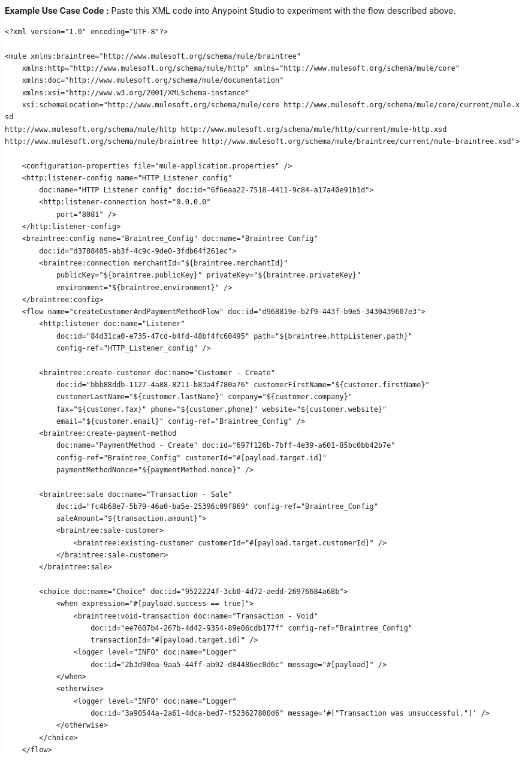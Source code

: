 **Example Use Case Code :** Paste this XML code into Anypoint Studio to
experiment with the flow described above.

    <?xml version="1.0" encoding="UTF-8"?>

    <mule xmlns:braintree="http://www.mulesoft.org/schema/mule/braintree"
        xmlns:http="http://www.mulesoft.org/schema/mule/http" xmlns="http://www.mulesoft.org/schema/mule/core"
        xmlns:doc="http://www.mulesoft.org/schema/mule/documentation"
        xmlns:xsi="http://www.w3.org/2001/XMLSchema-instance"
        xsi:schemaLocation="http://www.mulesoft.org/schema/mule/core http://www.mulesoft.org/schema/mule/core/current/mule.xsd
    http://www.mulesoft.org/schema/mule/http http://www.mulesoft.org/schema/mule/http/current/mule-http.xsd
    http://www.mulesoft.org/schema/mule/braintree http://www.mulesoft.org/schema/mule/braintree/current/mule-braintree.xsd">

        <configuration-properties file="mule-application.properties" />
        <http:listener-config name="HTTP_Listener_config"
            doc:name="HTTP Listener config" doc:id="6f6eaa22-7518-4411-9c84-a17a40e91b1d">
            <http:listener-connection host="0.0.0.0"
                port="8081" />
        </http:listener-config>
        <braintree:config name="Braintree_Config" doc:name="Braintree Config"
            doc:id="d3788405-ab3f-4c9c-9de0-3fdb64f261ec">
            <braintree:connection merchantId="${braintree.merchantId}"
                publicKey="${braintree.publicKey}" privateKey="${braintree.privateKey}"
                environment="${braintree.environment}" />
        </braintree:config>
        <flow name="createCustomerAndPaymentMethodFlow" doc:id="d968819e-b2f9-443f-b9e5-3430439607e3">
            <http:listener doc:name="Listener"
                doc:id="84d31ca0-e735-47cd-b4fd-48bf4fc60495" path="${braintree.httpListener.path}"
                config-ref="HTTP_Listener_config" />

            <braintree:create-customer doc:name="Customer - Create"
                doc:id="bbb88ddb-1127-4a88-8211-b83a4f780a76" customerFirstName="${customer.firstName}"
                customerLastName="${customer.lastName}" company="${customer.company}"
                fax="${customer.fax}" phone="${customer.phone}" website="${customer.website}"
                email="${customer.email}" config-ref="Braintree_Config" />
            <braintree:create-payment-method
                doc:name="PaymentMethod - Create" doc:id="697f126b-7bff-4e39-a601-85bc0bb42b7e"
                config-ref="Braintree_Config" customerId="#[payload.target.id]"
                paymentMethodNonce="${paymentMethod.nonce}" />

            <braintree:sale doc:name="Transaction - Sale"
                doc:id="fc4b68e7-5b79-46a0-ba5e-25396c09f869" config-ref="Braintree_Config"
                saleAmount="${transaction.amount}">
                <braintree:sale-customer>
                    <braintree:existing-customer customerId="#[payload.target.customerId]" />
                </braintree:sale-customer>
            </braintree:sale>

            <choice doc:name="Choice" doc:id="9522224f-3cb0-4d72-aedd-26976684a68b">
                <when expression="#[payload.success == true]">
                    <braintree:void-transaction doc:name="Transaction - Void"
                        doc:id="ee7607b4-267b-4d42-9354-89e06cdb177f" config-ref="Braintree_Config"
                        transactionId="#[payload.target.id]" />
                    <logger level="INFO" doc:name="Logger"
                        doc:id="2b3d98ea-9aa5-44ff-ab92-d84486ec0d6c" message="#[payload]" />
                </when>
                <otherwise>
                    <logger level="INFO" doc:name="Logger"
                        doc:id="3a90544a-2a61-4dca-bed7-f523627800d6" message='#["Transaction was unsuccessful."]' />
                </otherwise>
            </choice>
        </flow>